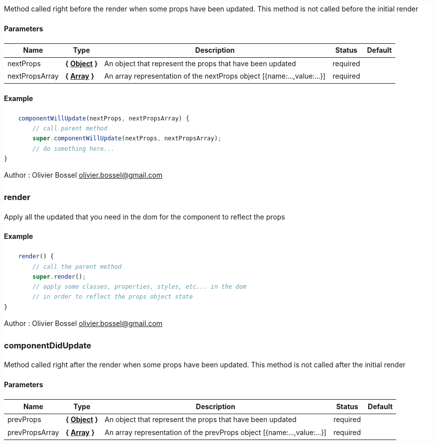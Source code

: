 Method called right before the render when some props have been updated.
This method is not called before the initial render



#### Parameters
Name  |  Type  |  Description  |  Status  |  Default
------------  |  ------------  |  ------------  |  ------------  |  ------------
nextProps  |  **{ [Object](https://developer.mozilla.org/fr/docs/Web/JavaScript/Reference/Objets_globaux/Object) }**  |  An object that represent the props that have been updated  |  required  |
nextPropsArray  |  **{ [Array](https://developer.mozilla.org/fr/docs/Web/JavaScript/Reference/Objets_globaux/Array) }**  |  An array representation of the nextProps object [{name:...,value:...}]  |  required  |

#### Example
```js
	componentWillUpdate(nextProps, nextPropsArray) {
		// call parent method
		super.componentWillUpdate(nextProps, nextPropsArray);
		// do something here...
}
```
Author : Olivier Bossel [olivier.bossel@gmail.com](mailto:olivier.bossel@gmail.com)


### render

Apply all the updated that you need in the dom for the component to reflect the props


#### Example
```js
	render() {
		// call the parent method
		super.render();
		// apply some classes, properties, styles, etc... in the dom
		// in order to reflect the props object state
}
```
Author : Olivier Bossel [olivier.bossel@gmail.com](mailto:olivier.bossel@gmail.com)


### componentDidUpdate

Method called right after the render when some props have been updated.
This method is not called after the initial render



#### Parameters
Name  |  Type  |  Description  |  Status  |  Default
------------  |  ------------  |  ------------  |  ------------  |  ------------
prevProps  |  **{ [Object](https://developer.mozilla.org/fr/docs/Web/JavaScript/Reference/Objets_globaux/Object) }**  |  An object that represent the props that have been updated  |  required  |
prevPropsArray  |  **{ [Array](https://developer.mozilla.org/fr/docs/Web/JavaScript/Reference/Objets_globaux/Array) }**  |  An array representation of the prevProps object [{name:...,value:...}]  |  required  |

